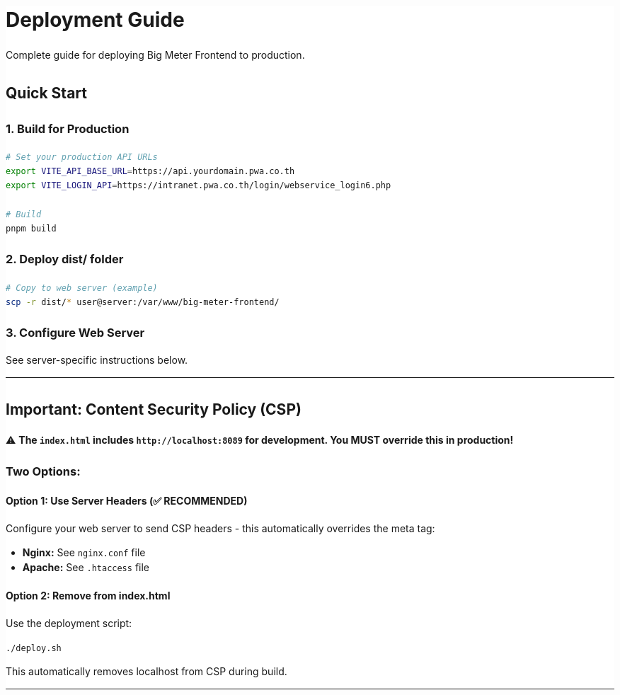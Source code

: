 # Deployment Guide

Complete guide for deploying Big Meter Frontend to production.

## Quick Start

### 1. Build for Production

```bash
# Set your production API URLs
export VITE_API_BASE_URL=https://api.yourdomain.pwa.co.th
export VITE_LOGIN_API=https://intranet.pwa.co.th/login/webservice_login6.php

# Build
pnpm build
```

### 2. Deploy dist/ folder

```bash
# Copy to web server (example)
scp -r dist/* user@server:/var/www/big-meter-frontend/
```

### 3. Configure Web Server

See server-specific instructions below.

---

## Important: Content Security Policy (CSP)

⚠️ **The `index.html` includes `http://localhost:8089` for development. You MUST override this in production!**

### Two Options:

#### Option 1: Use Server Headers (✅ RECOMMENDED)

Configure your web server to send CSP headers - this automatically overrides the meta tag:

- **Nginx:** See `nginx.conf` file
- **Apache:** See `.htaccess` file

#### Option 2: Remove from index.html

Use the deployment script:

```bash
./deploy.sh
```

This automatically removes localhost from CSP during build.

---